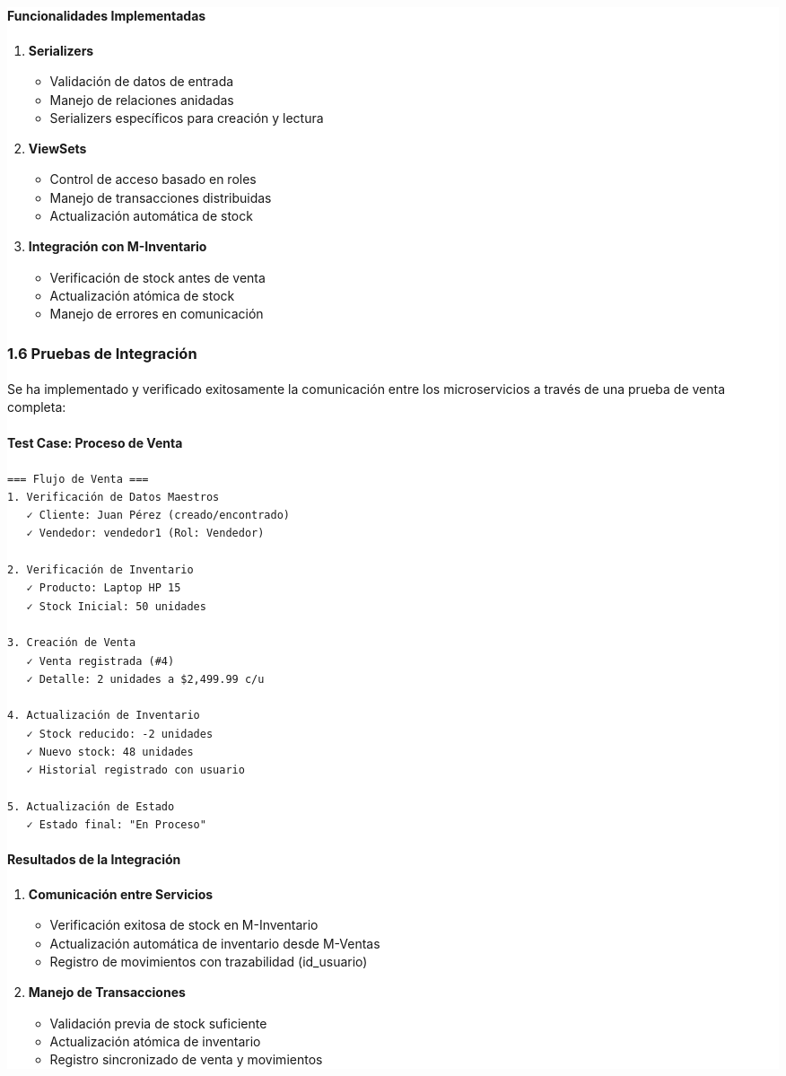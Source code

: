 #### Funcionalidades Implementadas

1. **Serializers**
   - Validación de datos de entrada
   - Manejo de relaciones anidadas
   - Serializers específicos para creación y lectura

2. **ViewSets**
   - Control de acceso basado en roles
   - Manejo de transacciones distribuidas
   - Actualización automática de stock

3. **Integración con M-Inventario**
   - Verificación de stock antes de venta
   - Actualización atómica de stock
   - Manejo de errores en comunicación

### 1.6 Pruebas de Integración

Se ha implementado y verificado exitosamente la comunicación entre los microservicios a través de una prueba de venta completa:

#### Test Case: Proceso de Venta
```plaintext
=== Flujo de Venta ===
1. Verificación de Datos Maestros
   ✓ Cliente: Juan Pérez (creado/encontrado)
   ✓ Vendedor: vendedor1 (Rol: Vendedor)

2. Verificación de Inventario
   ✓ Producto: Laptop HP 15
   ✓ Stock Inicial: 50 unidades

3. Creación de Venta
   ✓ Venta registrada (#4)
   ✓ Detalle: 2 unidades a $2,499.99 c/u

4. Actualización de Inventario
   ✓ Stock reducido: -2 unidades
   ✓ Nuevo stock: 48 unidades
   ✓ Historial registrado con usuario

5. Actualización de Estado
   ✓ Estado final: "En Proceso"
```

#### Resultados de la Integración

1. **Comunicación entre Servicios**
   - Verificación exitosa de stock en M-Inventario
   - Actualización automática de inventario desde M-Ventas
   - Registro de movimientos con trazabilidad (id_usuario)

2. **Manejo de Transacciones**
   - Validación previa de stock suficiente
   - Actualización atómica de inventario
   - Registro sincronizado de venta y movimientos

